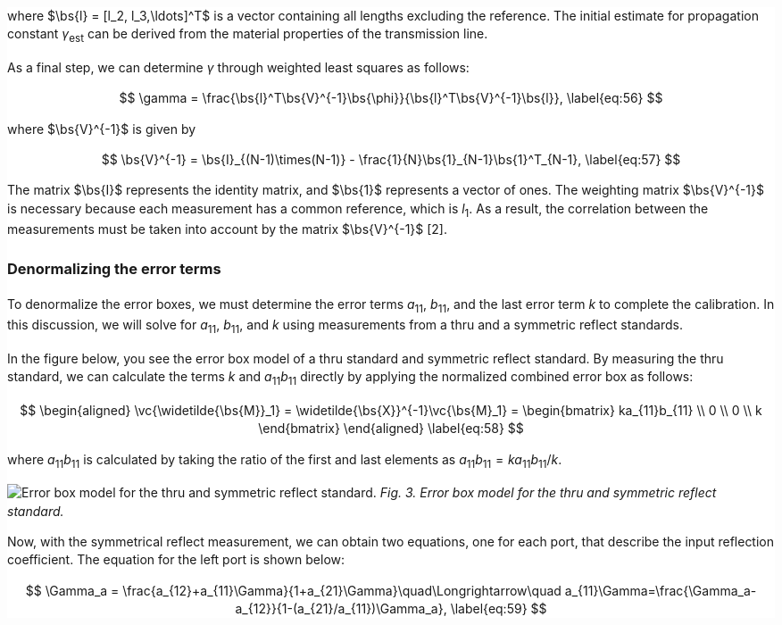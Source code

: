 where $\bs{l} = [l_2, l_3,\ldots]^T$ is a vector containing all lengths excluding the reference. The initial estimate for propagation constant $\gamma_\mathrm{est}$ can be derived from the material properties of the transmission line.

As a final step, we can determine $\gamma$ through weighted least squares as follows:

$$
\gamma = \frac{\bs{l}^T\bs{V}^{-1}\bs{\phi}}{\bs{l}^T\bs{V}^{-1}\bs{l}},
\label{eq:56}
$$

where $\bs{V}^{-1}$ is given by

$$
\bs{V}^{-1} = \bs{I}_{(N-1)\times(N-1)} - \frac{1}{N}\bs{1}_{N-1}\bs{1}^T_{N-1},
\label{eq:57}
$$

The matrix $\bs{I}$ represents the identity matrix, and $\bs{1}$ represents a vector of ones. The weighting matrix $\bs{V}^{-1}$ is necessary because each measurement has a common reference, which is $l_1$. As a result, the correlation between the measurements must be taken into account by the matrix $\bs{V}^{-1}$ [2].

### Denormalizing the error terms

To denormalize the error boxes, we must determine the error terms $a_{11}$, $b_{11}$, and the last error term $k$ to complete the calibration. In this discussion, we will solve for $a_{11}$, $b_{11}$, and $k$ using measurements from a thru and a symmetric reflect standards.

In the figure below, you see the error box model of a thru standard and symmetric reflect standard. By measuring the thru standard, we can calculate the terms $k$ and $a_{11}b_{11}$ directly by applying the normalized combined error box as follows:

$$
\begin{aligned}
\vc{\widetilde{\bs{M}}_1} = \widetilde{\bs{X}}^{-1}\vc{\bs{M}_1} = \begin{bmatrix}
ka_{11}b_{11} \\ 0 \\ 0 \\ k
\end{bmatrix}
\end{aligned}
\label{eq:58}
$$

where $a_{11}b_{11}$ is calculated by taking the ratio of the first and last elements as $a_{11}b_{11} = ka_{11}b_{11}/k$.

![Error box model for the thru and symmetric reflect standard.](thru_symmetric_reflect_model.png)
_Fig. 3. Error box model for the thru and symmetric reflect standard._

Now, with the symmetrical reflect measurement, we can obtain two equations, one for each port, that describe the input reflection coefficient. The equation for the left port is shown below:

$$
\Gamma_a = \frac{a_{12}+a_{11}\Gamma}{1+a_{21}\Gamma}\quad\Longrightarrow\quad a_{11}\Gamma=\frac{\Gamma_a-a_{12}}{1-(a_{21}/a_{11})\Gamma_a},
\label{eq:59}
$$
